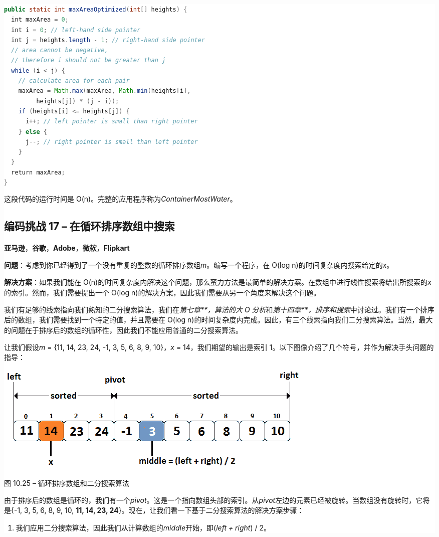 ```java
public static int maxAreaOptimized(int[] heights) {
  int maxArea = 0;
  int i = 0; // left-hand side pointer            
  int j = heights.length - 1; // right-hand side pointer
  // area cannot be negative, 
  // therefore i should not be greater than j
  while (i < j) {
    // calculate area for each pair
    maxArea = Math.max(maxArea, Math.min(heights[i],
         heights[j]) * (j - i));
    if (heights[i] <= heights[j]) {
      i++; // left pointer is small than right pointer
    } else {
      j--; // right pointer is small than left pointer
    }
  }
  return maxArea;
}
```

这段代码的运行时间是 O(n)。完整的应用程序称为*ContainerMostWater*。

## 编码挑战 17 – 在循环排序数组中搜索

**亚马逊**，**谷歌**，**Adobe**，**微软**，**Flipkart**

**问题**：考虑到你已经得到了一个没有重复的整数的循环排序数组*m*。编写一个程序，在 O(log n)的时间复杂度内搜索给定的*x*。

**解决方案**：如果我们能在 O(n)的时间复杂度内解决这个问题，那么蛮力方法是最简单的解决方案。在数组中进行线性搜索将给出所搜索的*x*的索引。然而，我们需要提出一个 O(log n)的解决方案，因此我们需要从另一个角度来解决这个问题。

我们有足够的线索指向我们熟知的二分搜索算法，我们在*第七章**，算法的大 O 分析*和*第十四章**，排序和搜索*中讨论过。我们有一个排序后的数组，我们需要找到一个特定的值，并且需要在 O(log n)的时间复杂度内完成。因此，有三个线索指向我们二分搜索算法。当然，最大的问题在于排序后的数组的循环性，因此我们不能应用普通的二分搜索算法。

让我们假设*m* = {11, 14, 23, 24, -1, 3, 5, 6, 8, 9, 10}，*x* = 14，我们期望的输出是索引 1。以下图像介绍了几个符号，并作为解决手头问题的指导：

![图 10.25 – 循环排序数组和二分搜索算法](img/Figure_10.25_B15403.jpg)

图 10.25 – 循环排序数组和二分搜索算法

由于排序后的数组是循环的，我们有一个*pivot*。这是一个指向数组头部的索引。从*pivot*左边的元素已经被旋转。当数组没有旋转时，它将是{-1, 3, 5, 6, 8, 9, 10, **11, 14, 23, 24**}。现在，让我们看一下基于二分搜索算法的解决方案步骤：

1.  我们应用二分搜索算法，因此我们从计算数组的*middle*开始，即(*left + right*) / 2。
